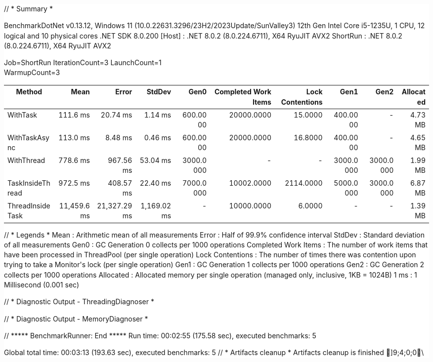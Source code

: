 // * Summary *

BenchmarkDotNet v0.13.12, Windows 11 (10.0.22631.3296/23H2/2023Update/SunValley3)
12th Gen Intel Core i5-1235U, 1 CPU, 12 logical and 10 physical cores
.NET SDK 8.0.200
  [Host]   : .NET 8.0.2 (8.0.224.6711), X64 RyuJIT AVX2
  ShortRun : .NET 8.0.2 (8.0.224.6711), X64 RyuJIT AVX2

Job=ShortRun  IterationCount=3  LaunchCount=1  
WarmupCount=3  

| Method           | Mean        | Error        | StdDev      | Gen0      | Completed Work Items | Lock Contentions | Gen1      | Gen2      | Allocated |
|----------------- |------------:|-------------:|------------:|----------:|---------------------:|-----------------:|----------:|----------:|----------:|
| WithTask         |    111.6 ms |     20.74 ms |     1.14 ms |  600.0000 |           20000.0000 |          15.0000 |  400.0000 |         - |   4.73 MB |
| WithTaskAsync    |    113.0 ms |      8.48 ms |     0.46 ms |  600.0000 |           20000.0000 |          16.8000 |  400.0000 |         - |   4.65 MB |
| WithThread       |    778.6 ms |    967.56 ms |    53.04 ms | 3000.0000 |                    - |                - | 3000.0000 | 3000.0000 |   1.99 MB |
| TaskInsideThread |    972.5 ms |    408.57 ms |    22.40 ms | 7000.0000 |           10002.0000 |        2114.0000 | 5000.0000 | 3000.0000 |   6.87 MB |
| ThreadInsideTask | 11,459.6 ms | 21,327.29 ms | 1,169.02 ms |         - |           10000.0000 |           6.0000 |         - |         - |   1.39 MB |

// * Legends *
  Mean                 : Arithmetic mean of all measurements
  Error                : Half of 99.9% confidence interval
  StdDev               : Standard deviation of all measurements
  Gen0                 : GC Generation 0 collects per 1000 operations
  Completed Work Items : The number of work items that have been processed in ThreadPool (per single operation)
  Lock Contentions     : The number of times there was contention upon trying to take a Monitor's lock (per single operation)
  Gen1                 : GC Generation 1 collects per 1000 operations
  Gen2                 : GC Generation 2 collects per 1000 operations
  Allocated            : Allocated memory per single operation (managed only, inclusive, 1KB = 1024B)
  1 ms                 : 1 Millisecond (0.001 sec)

// * Diagnostic Output - ThreadingDiagnoser *

// * Diagnostic Output - MemoryDiagnoser *


// ***** BenchmarkRunner: End *****
Run time: 00:02:55 (175.58 sec), executed benchmarks: 5

Global total time: 00:03:13 (193.63 sec), executed benchmarks: 5
// * Artifacts cleanup *
Artifacts cleanup is finished
]9;4;0;0\